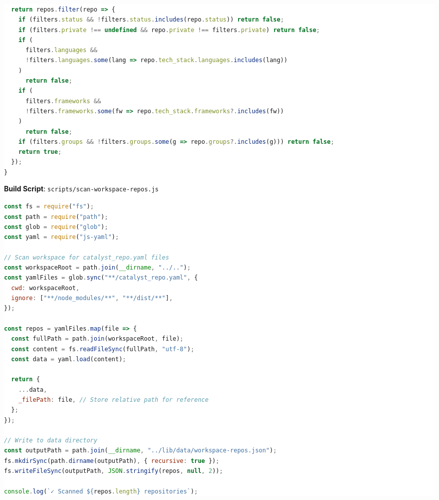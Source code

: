 ```typescript
  return repos.filter(repo => {
    if (filters.status && !filters.status.includes(repo.status)) return false;
    if (filters.private !== undefined && repo.private !== filters.private) return false;
    if (
      filters.languages &&
      !filters.languages.some(lang => repo.tech_stack.languages.includes(lang))
    )
      return false;
    if (
      filters.frameworks &&
      !filters.frameworks.some(fw => repo.tech_stack.frameworks?.includes(fw))
    )
      return false;
    if (filters.groups && !filters.groups.some(g => repo.groups?.includes(g))) return false;
    return true;
  });
}
```

**Build Script**: `scripts/scan-workspace-repos.js`

```javascript
const fs = require("fs");
const path = require("path");
const glob = require("glob");
const yaml = require("js-yaml");

// Scan workspace for catalyst_repo.yaml files
const workspaceRoot = path.join(__dirname, "../..");
const yamlFiles = glob.sync("**/catalyst_repo.yaml", {
  cwd: workspaceRoot,
  ignore: ["**/node_modules/**", "**/dist/**"],
});

const repos = yamlFiles.map(file => {
  const fullPath = path.join(workspaceRoot, file);
  const content = fs.readFileSync(fullPath, "utf-8");
  const data = yaml.load(content);

  return {
    ...data,
    _filePath: file, // Store relative path for reference
  };
});

// Write to data directory
const outputPath = path.join(__dirname, "../lib/data/workspace-repos.json");
fs.mkdirSync(path.dirname(outputPath), { recursive: true });
fs.writeFileSync(outputPath, JSON.stringify(repos, null, 2));

console.log(`✓ Scanned ${repos.length} repositories`);
```
